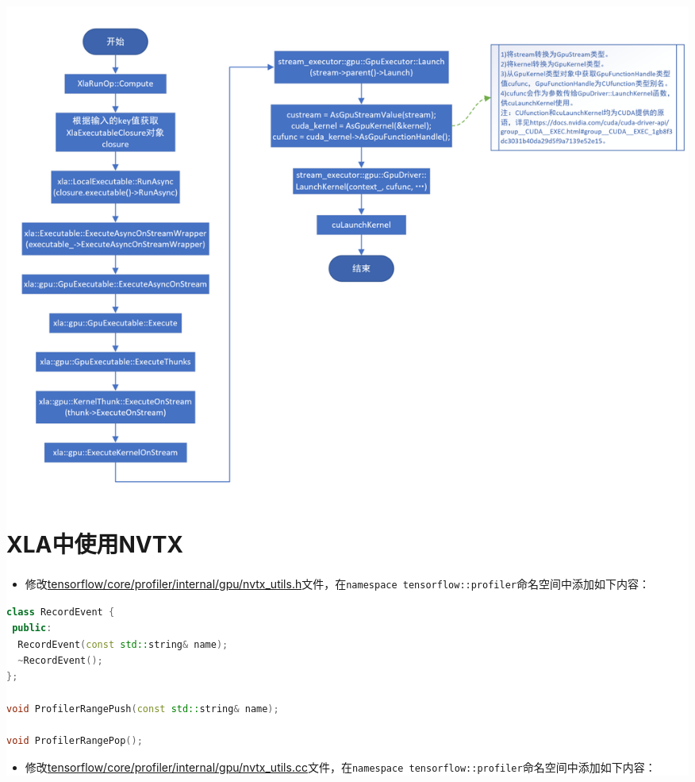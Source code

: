 ![xla-run](/images/posts/xla/xla-run.png)

# XLA中使用NVTX

* 修改[tensorflow/core/profiler/internal/gpu/nvtx_utils.h](https://github.com/tensorflow/tensorflow/blob/2a44ee90/tensorflow/core/profiler/backends/gpu/nvtx_utils.h#L53)文件，在`namespace tensorflow::profiler`命名空间中添加如下内容：

```cpp
class RecordEvent {
 public:
  RecordEvent(const std::string& name);
  ~RecordEvent();
};

void ProfilerRangePush(const std::string& name);

void ProfilerRangePop();
```

* 修改[tensorflow/core/profiler/internal/gpu/nvtx_utils.cc](https://github.com/tensorflow/tensorflow/blob/2a44ee90/tensorflow/core/profiler/backends/gpu/nvtx_utils.cc#L27)文件，在`namespace tensorflow::profiler`命名空间中添加如下内容：
